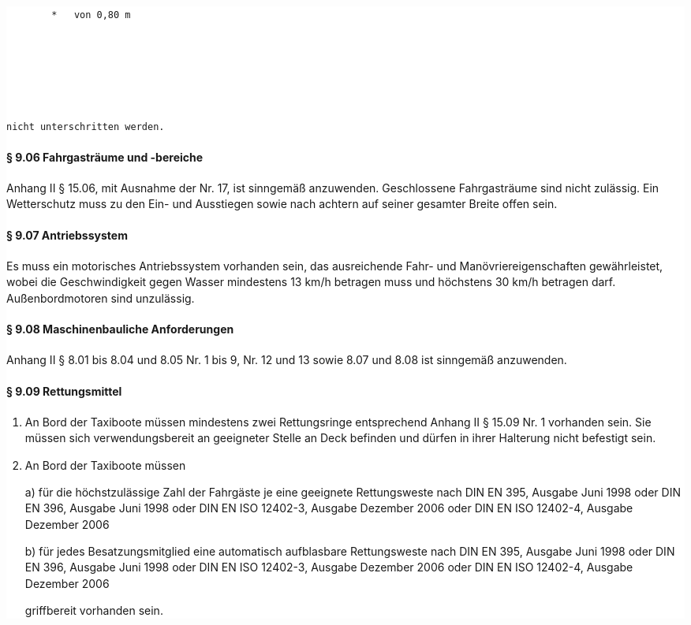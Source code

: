             *   von 0,80 m






    nicht unterschritten werden.





#### § 9.06 Fahrgasträume und -bereiche

Anhang II § 15.06, mit Ausnahme der Nr. 17, ist sinngemäß anzuwenden.
Geschlossene Fahrgasträume sind nicht zulässig. Ein Wetterschutz muss
zu den Ein- und Ausstiegen sowie nach achtern auf seiner gesamter
Breite offen sein.


#### § 9.07 Antriebssystem

Es muss ein motorisches Antriebssystem vorhanden sein, das
ausreichende Fahr- und Manövriereigenschaften gewährleistet, wobei die
Geschwindigkeit gegen Wasser mindestens 13 km/h betragen muss und
höchstens 30 km/h betragen darf. Außenbordmotoren sind unzulässig.


#### § 9.08 Maschinenbauliche Anforderungen

Anhang II § 8.01 bis 8.04 und 8.05 Nr. 1 bis 9, Nr. 12 und 13 sowie
8\.07 und 8.08 ist sinngemäß anzuwenden.


#### § 9.09 Rettungsmittel


1.  An Bord der Taxiboote müssen mindestens zwei Rettungsringe
    entsprechend Anhang II § 15.09 Nr. 1 vorhanden sein. Sie müssen sich
    verwendungsbereit an geeigneter Stelle an Deck befinden und dürfen in
    ihrer Halterung nicht befestigt sein.


2.  An Bord der Taxiboote müssen

    a)  für die höchstzulässige Zahl der Fahrgäste je eine geeignete
        Rettungsweste nach DIN EN 395, Ausgabe Juni 1998 oder DIN EN 396,
        Ausgabe Juni 1998 oder DIN EN ISO 12402-3, Ausgabe Dezember 2006 oder
        DIN EN ISO 12402-4, Ausgabe Dezember 2006


    b)  für jedes Besatzungsmitglied eine automatisch aufblasbare
        Rettungsweste nach DIN EN 395, Ausgabe Juni 1998 oder DIN EN 396,
        Ausgabe Juni 1998 oder DIN EN ISO 12402-3, Ausgabe Dezember 2006 oder
        DIN EN ISO 12402-4, Ausgabe Dezember 2006



    griffbereit vorhanden sein.




